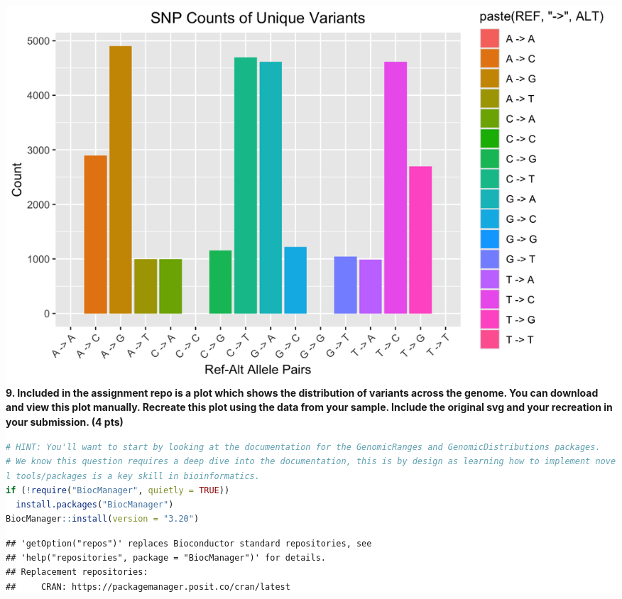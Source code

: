 ![uniqueSNPcount](images/UniqueSNPcount.png) **9. Included in the
assignment repo is a plot which shows the distribution of variants
across the genome. You can download and view this plot manually.
Recreate this plot using the data from your sample. Include the original
svg and your recreation in your submission. (4 pts)**

``` r
# HINT: You'll want to start by looking at the documentation for the GenomicRanges and GenomicDistributions packages.
# We know this question requires a deep dive into the documentation, this is by design as learning how to implement novel tools/packages is a key skill in bioinformatics.
if (!require("BiocManager", quietly = TRUE))
  install.packages("BiocManager")
BiocManager::install(version = "3.20")
```

    ## 'getOption("repos")' replaces Bioconductor standard repositories, see
    ## 'help("repositories", package = "BiocManager")' for details.
    ## Replacement repositories:
    ##     CRAN: https://packagemanager.posit.co/cran/latest
